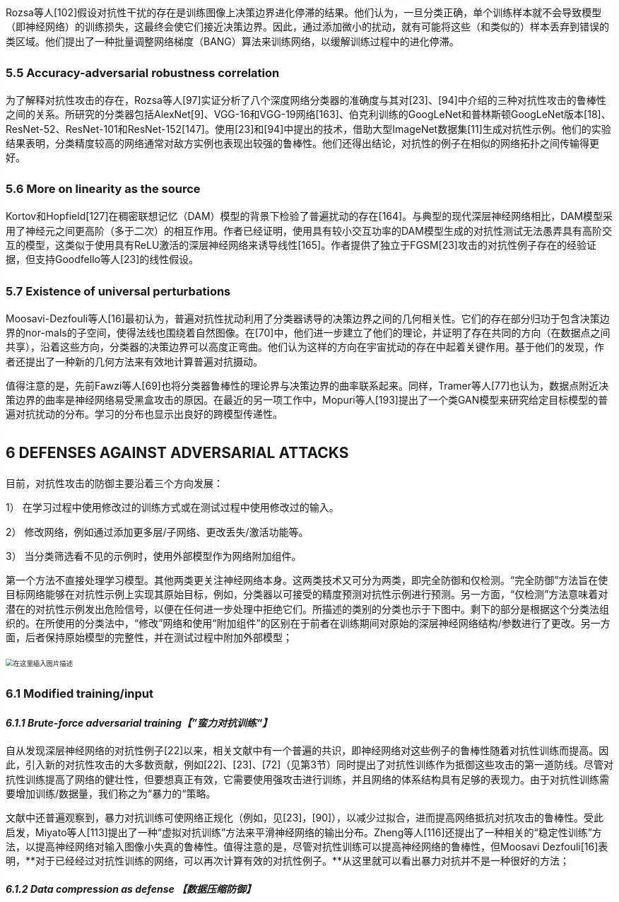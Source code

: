 ​	Rozsa等人[102]假设对抗性干扰的存在是训练图像上决策边界进化停滞的结果。他们认为，一旦分类正确，单个训练样本就不会导致模型（即神经网络）的训练损失，这最终会使它们接近决策边界。因此，通过添加微小的扰动，就有可能将这些（和类似的）样本丢弃到错误的类区域。他们提出了一种批量调整网络梯度（BANG）算法来训练网络，以缓解训练过程中的进化停滞。

### 5.5 Accuracy-adversarial robustness correlation

​	为了解释对抗性攻击的存在，Rozsa等人[97]实证分析了八个深度网络分类器的准确度与其对[23]、[94]中介绍的三种对抗性攻击的鲁棒性之间的关系。所研究的分类器包括AlexNet[9]、VGG-16和VGG-19网络[163]、伯克利训练的GoogLeNet和普林斯顿GoogLeNet版本[18]、ResNet-52、ResNet-101和ResNet-152[147]。使用[23]和[94]中提出的技术，借助大型ImageNet数据集[11]生成对抗性示例。他们的实验结果表明，分类精度较高的网络通常对敌方实例也表现出较强的鲁棒性。他们还得出结论，对抗性的例子在相似的网络拓扑之间传输得更好。

### 5.6 More on linearity as the source

​	Kortov和Hopfield[127]在稠密联想记忆（DAM）模型的背景下检验了普遍扰动的存在[164]。与典型的现代深层神经网络相比，DAM模型采用了神经元之间更高阶（多于二次）的相互作用。作者已经证明，使用具有较小交互功率的DAM模型生成的对抗性测试无法愚弄具有高阶交互的模型，这类似于使用具有ReLU激活的深层神经网络来诱导线性[165]。作者提供了独立于FGSM[23]攻击的对抗性例子存在的经验证据，但支持Goodfello等人[23]的线性假设。

### 5.7 Existence of universal perturbations

​	Moosavi-Dezfouli等人[16]最初认为，普遍对抗性扰动利用了分类器诱导的决策边界之间的几何相关性。它们的存在部分归功于包含决策边界的nor-mals的子空间，使得法线也围绕着自然图像。在[70]中，他们进一步建立了他们的理论，并证明了存在共同的方向（在数据点之间共享），沿着这些方向，分类器的决策边界可以高度正弯曲。他们认为这样的方向在宇宙扰动的存在中起着关键作用。基于他们的发现，作者还提出了一种新的几何方法来有效地计算普遍对抗摄动。

值得注意的是，先前Fawzi等人[69]也将分类器鲁棒性的理论界与决策边界的曲率联系起来。同样，Tramer等人[77]也认为，数据点附近决策边界的曲率是神经网络易受黑盒攻击的原因。在最近的另一项工作中，Mopuri等人[193]提出了一个类GAN模型来研究给定目标模型的普遍对抗扰动的分布。学习的分布也显示出良好的跨模型传递性。

## 6 DEFENSES AGAINST ADVERSARIAL ATTACKS

目前，对抗性攻击的防御主要沿着三个方向发展：

1） 在学习过程中使用修改过的训练方式或在测试过程中使用修改过的输入。

2） 修改网络，例如通过添加更多层/子网络、更改丢失/激活功能等。

3） 当分类筛选看不见的示例时，使用外部模型作为网络附加组件。

​	第一个方法不直接处理学习模型。其他两类更关注神经网络本身。这两类技术又可分为两类，即完全防御和仅检测。“完全防御”方法旨在使目标网络能够在对抗性示例上实现其原始目标，例如，分类器以可接受的精度预测对抗性示例进行预测。另一方面，“仅检测”方法意味着对潜在的对抗性示例发出危险信号，以便在任何进一步处理中拒绝它们。所描述的类别的分类也示于下图中。剩下的部分是根据这个分类法组织的。在所使用的分类法中，“修改”网络和使用“附加组件”的区别在于前者在训练期间对原始的深层神经网络结构/参数进行了更改。另一方面，后者保持原始模型的完整性，并在测试过程中附加外部模型；

<img src="https://img-blog.csdnimg.cn/2021012611170520.png?x-oss-process=image/watermark,type_ZmFuZ3poZW5naGVpdGk,shadow_10,text_aHR0cHM6Ly9ibG9nLmNzZG4ubmV0L3B5dGhvbl9MQ19ub2h0eXA=,size_16,color_FFFFFF,t_70" alt="在这里插入图片描述" style="zoom:67%;" />

### 6.1 Modified training/input

#### *6.1.1 Brute-force adversarial training【”蛮力对抗训练“】*

​	自从发现深层神经网络的对抗性例子[22]以来，相关文献中有一个普遍的共识，即神经网络对这些例子的鲁棒性随着对抗性训练而提高。因此，引入新的对抗性攻击的大多数贡献，例如[22]、[23]、[72]（见第3节）同时提出了对抗性训练作为抵御这些攻击的第一道防线。尽管对抗性训练提高了网络的健壮性，但要想真正有效，它需要使用强攻击进行训练，并且网络的体系结构具有足够的表现力。由于对抗性训练需要增加训练/数据量，我们称之为“暴力的“策略。 

​	文献中还普遍观察到，暴力对抗训练可使网络正规化（例如，见[23]，[90]），以减少过拟合，进而提高网络抵抗对抗攻击的鲁棒性。受此启发，Miyato等人[113]提出了一种“虚拟对抗训练”方法来平滑神经网络的输出分布。Zheng等人[116]还提出了一种相关的“稳定性训练”方法，以提高神经网络对输入图像小失真的鲁棒性。值得注意的是，尽管对抗性训练可以提高神经网络的鲁棒性，但Moosavi Dezfouli[16]表明，**对于已经经过对抗性训练的网络，可以再次计算有效的对抗性例子。**从这里就可以看出暴力对抗并不是一种很好的方法；

#### *6.1.2 Data compression as defense 【数据压缩防御】*
